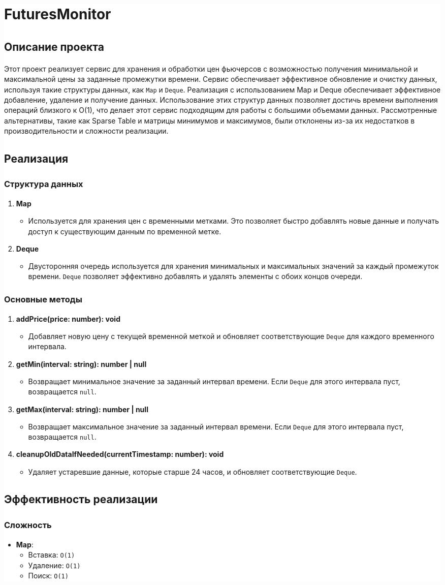 # FuturesMonitor

## Описание проекта

Этот проект реализует сервис для хранения и обработки цен фьючерсов с возможностью получения минимальной и максимальной цены за заданные промежутки времени. 
Сервис обеспечивает эффективное обновление и очистку данных, используя такие структуры данных, как `Map` и `Deque`.
Реализация с использованием Map и Deque обеспечивает эффективное добавление, удаление и получение данных. Использование этих структур данных позволяет достичь времени выполнения операций близкого к O(1), что делает этот сервис подходящим для работы с большими объемами данных. 
Рассмотренные альтернативы, такие как Sparse Table и матрицы минимумов и максимумов, были отклонены из-за их недостатков в производительности и сложности реализации.

## Реализация

### Структура данных

1. **Map**
    - Используется для хранения цен с временными метками. Это позволяет быстро добавлять новые данные и получать доступ к существующим данным по временной метке.

2. **Deque**
    - Двусторонняя очередь используется для хранения минимальных и максимальных значений за каждый промежуток времени. `Deque` позволяет эффективно добавлять и удалять элементы с обоих концов очереди.

### Основные методы

1. **addPrice(price: number): void**
    - Добавляет новую цену с текущей временной меткой и обновляет соответствующие `Deque` для каждого временного интервала.

2. **getMin(interval: string): number | null**
    - Возвращает минимальное значение за заданный интервал времени. Если `Deque` для этого интервала пуст, возвращается `null`.

3. **getMax(interval: string): number | null**
    - Возвращает максимальное значение за заданный интервал времени. Если `Deque` для этого интервала пуст, возвращается `null`.

4. **cleanupOldDataIfNeeded(currentTimestamp: number): void**
    - Удаляет устаревшие данные, которые старше 24 часов, и обновляет соответствующие `Deque`.

## Эффективность реализации

### Сложность

- **Map**:
    - Вставка: `O(1)`
    - Удаление: `O(1)`
    - Поиск: `O(1)`
